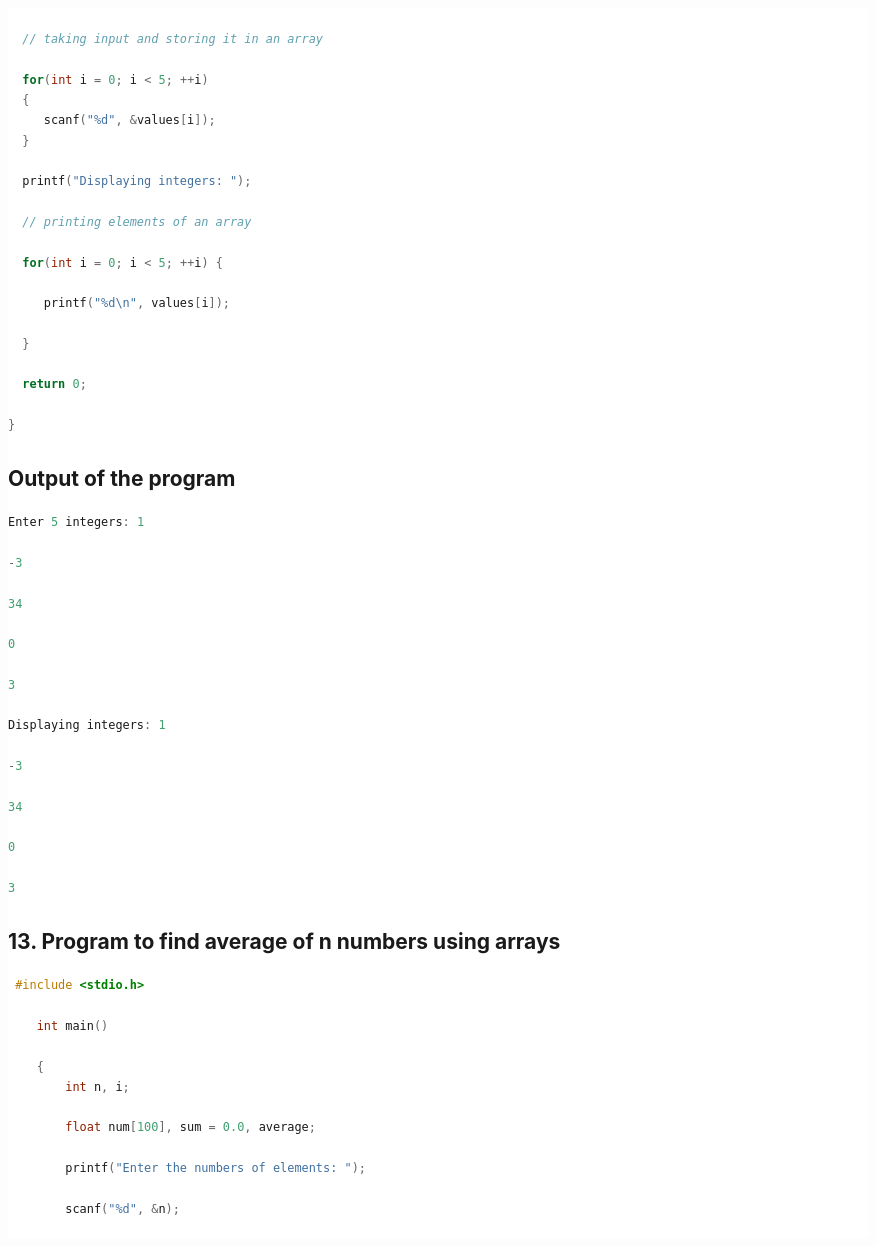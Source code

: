```C
  
  // taking input and storing it in an array
  
  for(int i = 0; i < 5; ++i)
  {
     scanf("%d", &values[i]);
  }
  
  printf("Displaying integers: ");
  
  // printing elements of an array
  
  for(int i = 0; i < 5; ++i) {
  
     printf("%d\n", values[i]);
     
  }
  
  return 0;
  
}

```
## Output of the program
```C
Enter 5 integers: 1

-3

34

0

3

Displaying integers: 1

-3

34

0

3

```
##  13. Program to find average of n numbers using arrays
```C
 #include <stdio.h>
 
    int main()
    
    {
        int n, i;
        
        float num[100], sum = 0.0, average;
        
        printf("Enter the numbers of elements: ");
        
        scanf("%d", &n);
        
```
